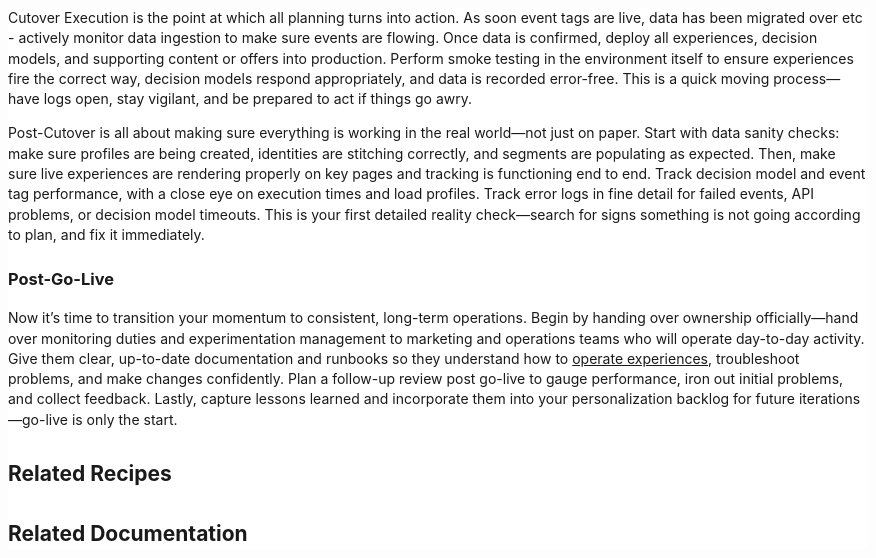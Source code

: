 Cutover Execution is the point at which all planning turns into action. As soon event tags are live, data has been migrated over etc -  actively monitor data ingestion to make sure events are flowing. Once data is confirmed, deploy all experiences, decision models, and supporting content or offers into production. Perform smoke testing in the environment itself to ensure experiences fire the correct way, decision models respond appropriately, and data is recorded error-free. This is a quick moving process—have logs open, stay vigilant, and be prepared to act if things go awry.

Post-Cutover is all about making sure everything is working in the real world—not just on paper. Start with data sanity checks: make sure profiles are being created, identities are stitching correctly, and segments are populating as expected. Then, make sure live experiences are rendering properly on key pages and tracking is functioning end to end. Track decision model and event tag performance, with a close eye on execution times and load profiles. Track error logs in fine detail for failed events, API problems, or decision model timeouts. This is your first detailed reality check—search for signs something is not going according to plan, and fix it immediately.

### Post-Go-Live 

Now it’s time to transition your momentum to consistent, long-term operations. Begin by handing over ownership officially—hand over monitoring duties and experimentation management to marketing and operations teams who will operate day-to-day activity. Give them clear, up-to-date documentation and runbooks so they understand how to [operate experiences](/learn/accelerate/cdp-personalize/pre-development/discovery#operating-model-planning), troubleshoot problems, and make changes confidently. Plan a follow-up review post go-live to gauge performance, iron out initial problems, and collect feedback. Lastly, capture lessons learned and incorporate them into your personalization backlog for future iterations—go-live is only the start.

## Related Recipes

<Row columns={2}>
  <Link title="Validating Guest Data" link="/learn/accelerate/cdp-personalize/final-steps/data-validation" />
  <Link title="Experiments Strategy" link="/learn/accelerate/cdp-personalize/pre-development/experimentation" />  
</Row>

## Related Documentation

<Row columns={2}>
  <Link title="Configure identity rules" link="https://doc.sitecore.com/cdp/en/users/sitecore-cdp/configure-identity-rules.html"/>
    <Link title="Manage a point of sale" link="https://doc.sitecore.com/cdp/en/users/sitecore-cdp/manage-a-point-of-sale.html" />
</Row>
